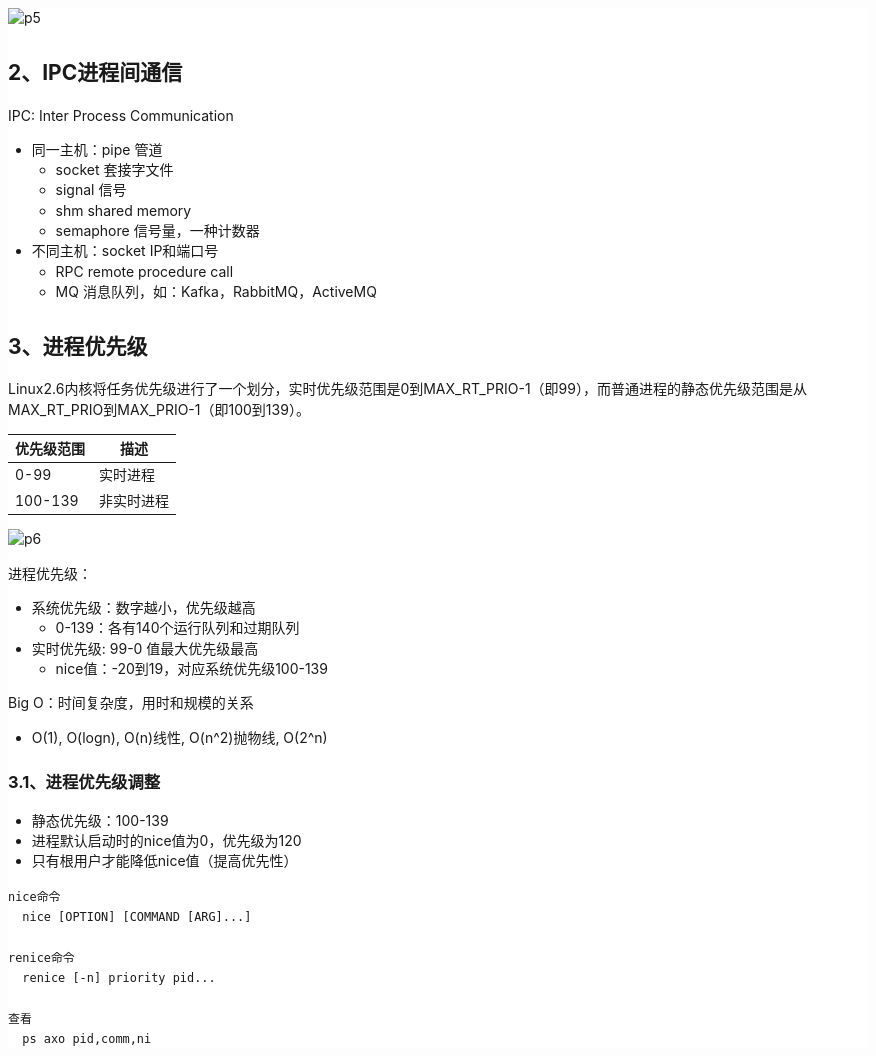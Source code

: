 ![p5](http://images.zsjshao.cn/images/linux_basic/14-process/p5.png)

## 2、IPC进程间通信

IPC: Inter Process Communication

- 同一主机：pipe 管道
  - socket 套接字文件
  - signal 信号
  - shm shared memory 
  - semaphore 信号量，一种计数器
- 不同主机：socket IP和端口号
  - RPC remote procedure call
  - MQ 消息队列，如：Kafka，RabbitMQ，ActiveMQ

## 3、进程优先级

Linux2.6内核将任务优先级进行了一个划分，实时优先级范围是0到MAX_RT_PRIO-1（即99），而普通进程的静态优先级范围是从MAX_RT_PRIO到MAX_PRIO-1（即100到139）。

| 优先级范围 | 描述       |
| ---------- | ---------- |
| 0-99       | 实时进程   |
| 100-139    | 非实时进程 |

![p6](http://images.zsjshao.cn/images/linux_basic/14-process/p6.png)

进程优先级：

- 系统优先级：数字越小，优先级越高
  - 0-139：各有140个运行队列和过期队列
- 实时优先级: 99-0 值最大优先级最高
  - nice值：-20到19，对应系统优先级100-139

Big O：时间复杂度，用时和规模的关系

- O(1), O(logn), O(n)线性, O(n^2)抛物线, O(2^n)

### 3.1、进程优先级调整

- 静态优先级：100-139
- 进程默认启动时的nice值为0，优先级为120
- 只有根用户才能降低nice值（提高优先性）

```
nice命令
  nice [OPTION] [COMMAND [ARG]...]

renice命令
  renice [-n] priority pid...

查看
  ps axo pid,comm,ni
```
